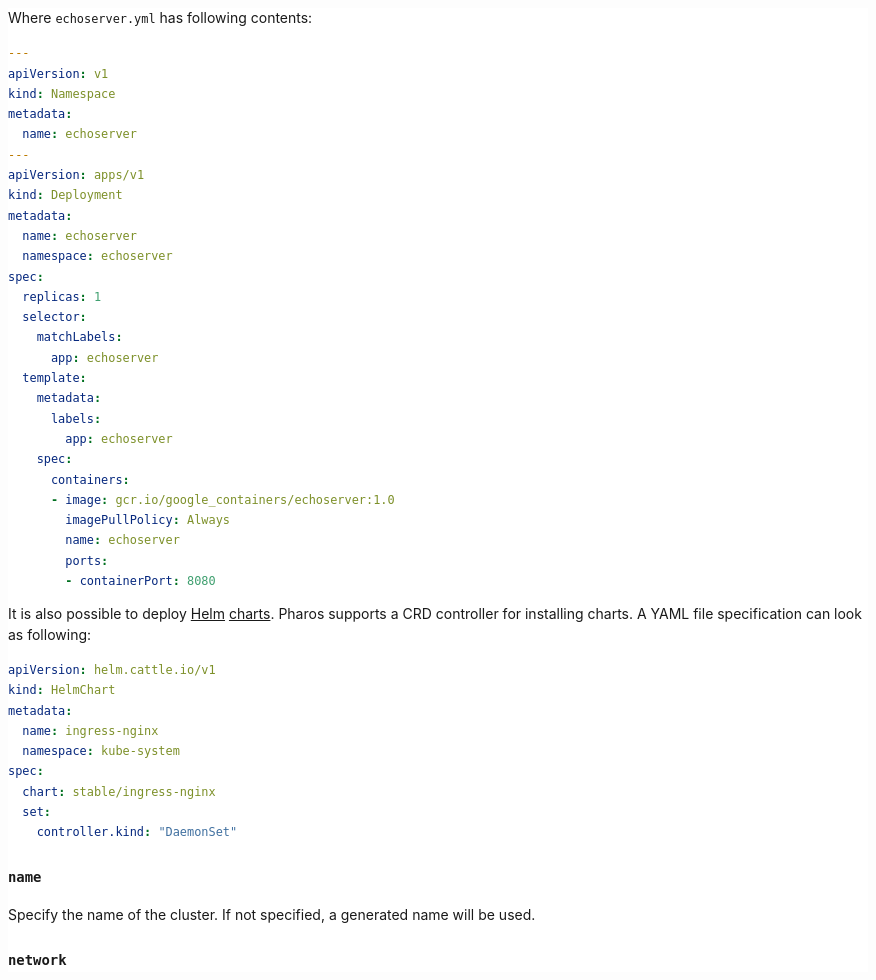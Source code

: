 Where `echoserver.yml` has following contents:

```yaml
---
apiVersion: v1
kind: Namespace
metadata:
  name: echoserver
---
apiVersion: apps/v1
kind: Deployment
metadata:
  name: echoserver
  namespace: echoserver
spec:
  replicas: 1
  selector:
    matchLabels:
      app: echoserver
  template:
    metadata:
      labels:
        app: echoserver
    spec:
      containers:
      - image: gcr.io/google_containers/echoserver:1.0
        imagePullPolicy: Always
        name: echoserver
        ports:
        - containerPort: 8080
```


It is also possible to deploy [Helm](https://helm.sh) [charts](https://hub.helm.sh/). Pharos supports a CRD controller for installing charts. A YAML file specification can look as following:

```yaml
apiVersion: helm.cattle.io/v1
kind: HelmChart
metadata:
  name: ingress-nginx
  namespace: kube-system
spec:
  chart: stable/ingress-nginx
  set:
    controller.kind: "DaemonSet"
```

### `name`

Specify the name of the cluster. If not specified, a generated name will be used.

### `network`
